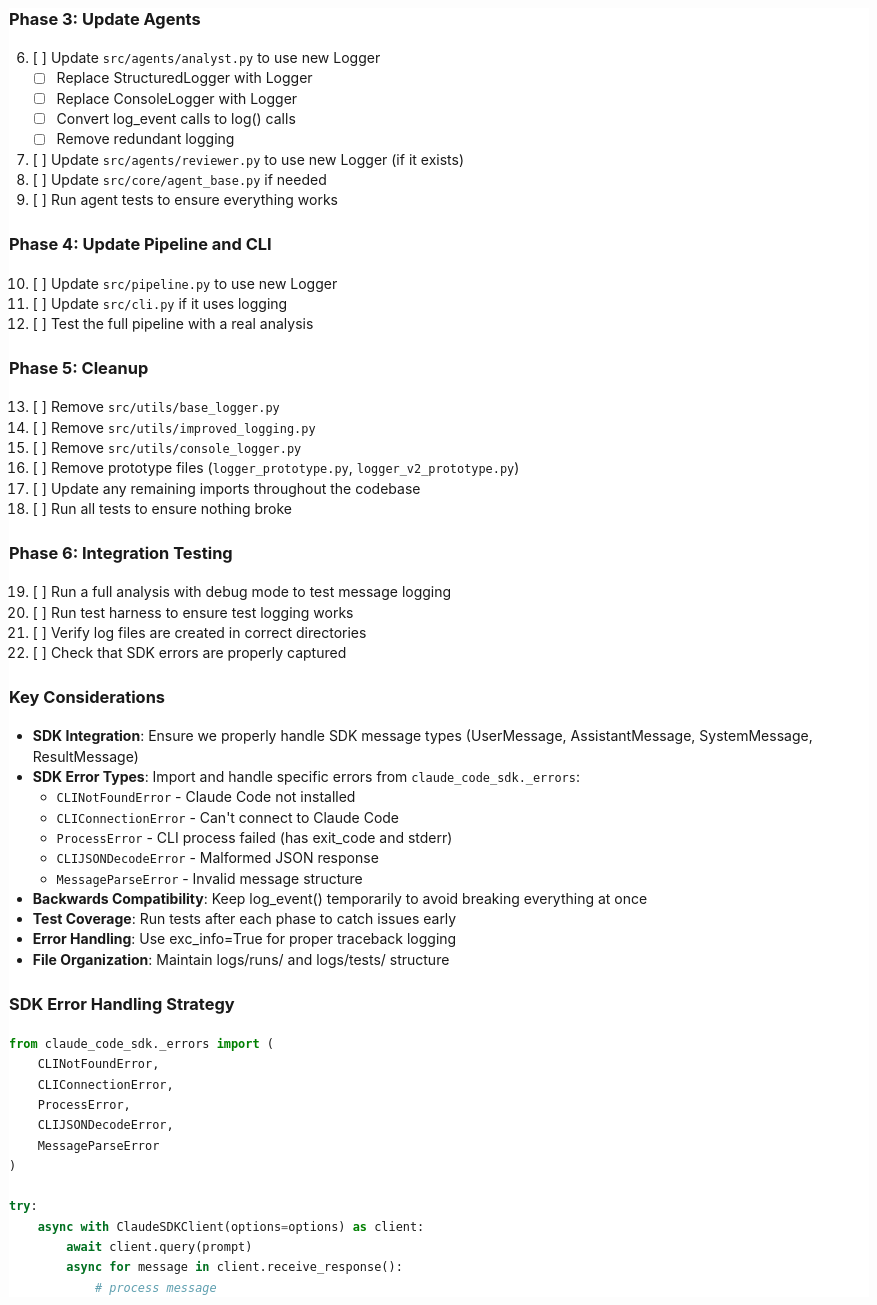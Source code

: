 ### Phase 3: Update Agents

6. [ ] Update `src/agents/analyst.py` to use new Logger
   - [ ] Replace StructuredLogger with Logger
   - [ ] Replace ConsoleLogger with Logger  
   - [ ] Convert log_event calls to log() calls
   - [ ] Remove redundant logging
7. [ ] Update `src/agents/reviewer.py` to use new Logger (if it exists)
8. [ ] Update `src/core/agent_base.py` if needed
9. [ ] Run agent tests to ensure everything works

### Phase 4: Update Pipeline and CLI

10. [ ] Update `src/pipeline.py` to use new Logger
11. [ ] Update `src/cli.py` if it uses logging
12. [ ] Test the full pipeline with a real analysis

### Phase 5: Cleanup

13. [ ] Remove `src/utils/base_logger.py`
14. [ ] Remove `src/utils/improved_logging.py`
15. [ ] Remove `src/utils/console_logger.py`
16. [ ] Remove prototype files (`logger_prototype.py`, `logger_v2_prototype.py`)
17. [ ] Update any remaining imports throughout the codebase
18. [ ] Run all tests to ensure nothing broke

### Phase 6: Integration Testing

19. [ ] Run a full analysis with debug mode to test message logging
20. [ ] Run test harness to ensure test logging works
21. [ ] Verify log files are created in correct directories
22. [ ] Check that SDK errors are properly captured

### Key Considerations

- **SDK Integration**: Ensure we properly handle SDK message types (UserMessage, AssistantMessage, SystemMessage, ResultMessage)
- **SDK Error Types**: Import and handle specific errors from `claude_code_sdk._errors`:
  - `CLINotFoundError` - Claude Code not installed
  - `CLIConnectionError` - Can't connect to Claude Code
  - `ProcessError` - CLI process failed (has exit_code and stderr)
  - `CLIJSONDecodeError` - Malformed JSON response
  - `MessageParseError` - Invalid message structure
- **Backwards Compatibility**: Keep log_event() temporarily to avoid breaking everything at once
- **Test Coverage**: Run tests after each phase to catch issues early
- **Error Handling**: Use exc_info=True for proper traceback logging
- **File Organization**: Maintain logs/runs/ and logs/tests/ structure

### SDK Error Handling Strategy

```python
from claude_code_sdk._errors import (
    CLINotFoundError,
    CLIConnectionError, 
    ProcessError,
    CLIJSONDecodeError,
    MessageParseError
)

try:
    async with ClaudeSDKClient(options=options) as client:
        await client.query(prompt)
        async for message in client.receive_response():
            # process message
```
